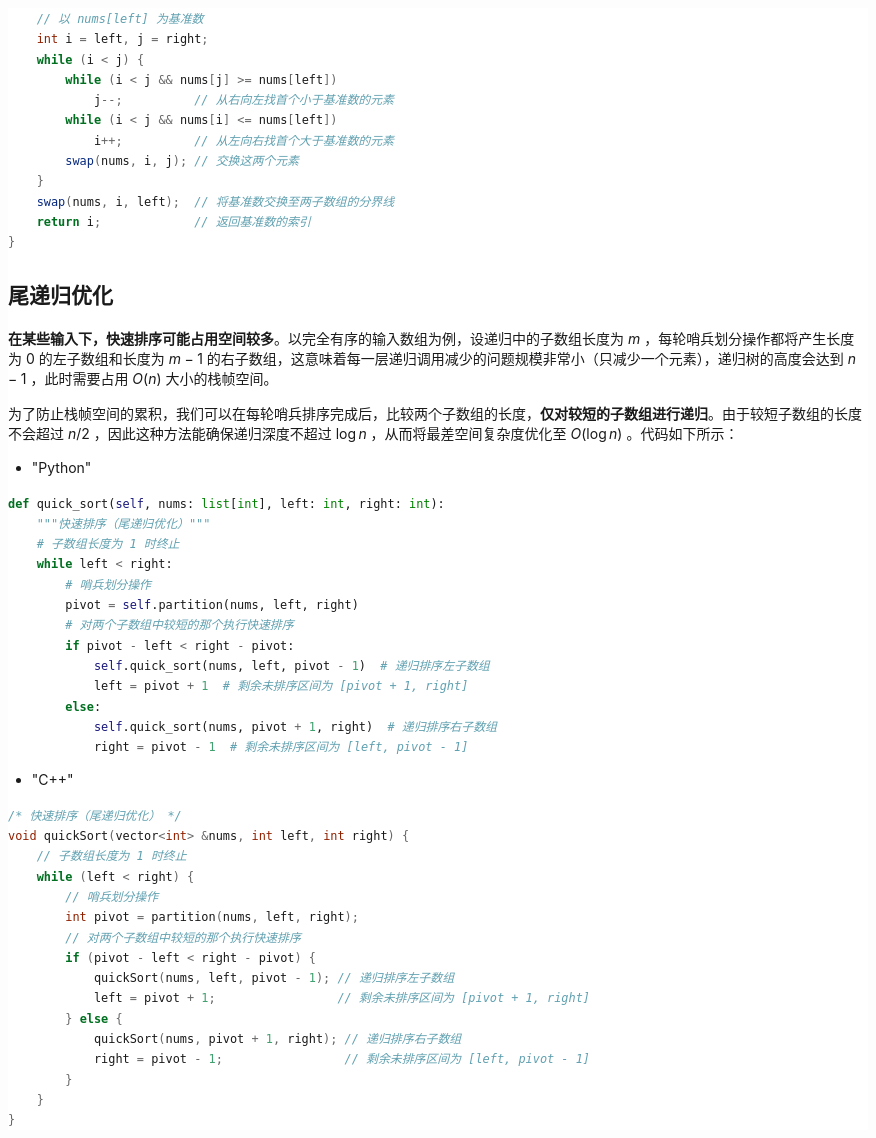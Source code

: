 ```java
    // 以 nums[left] 为基准数
    int i = left, j = right;
    while (i < j) {
        while (i < j && nums[j] >= nums[left])
            j--;          // 从右向左找首个小于基准数的元素
        while (i < j && nums[i] <= nums[left])
            i++;          // 从左向右找首个大于基准数的元素
        swap(nums, i, j); // 交换这两个元素
    }
    swap(nums, i, left);  // 将基准数交换至两子数组的分界线
    return i;             // 返回基准数的索引
}
```  

## 尾递归优化

**在某些输入下，快速排序可能占用空间较多**。以完全有序的输入数组为例，设递归中的子数组长度为 $m$ ，每轮哨兵划分操作都将产生长度为 $0$ 的左子数组和长度为 $m - 1$ 的右子数组，这意味着每一层递归调用减少的问题规模非常小（只减少一个元素），递归树的高度会达到 $n - 1$ ，此时需要占用 $O(n)$ 大小的栈帧空间。

为了防止栈帧空间的累积，我们可以在每轮哨兵排序完成后，比较两个子数组的长度，**仅对较短的子数组进行递归**。由于较短子数组的长度不会超过 $n / 2$ ，因此这种方法能确保递归深度不超过 $\log n$ ，从而将最差空间复杂度优化至 $O(\log n)$ 。代码如下所示：

- "Python"
```python
def quick_sort(self, nums: list[int], left: int, right: int):
    """快速排序（尾递归优化）"""
    # 子数组长度为 1 时终止
    while left < right:
        # 哨兵划分操作
        pivot = self.partition(nums, left, right)
        # 对两个子数组中较短的那个执行快速排序
        if pivot - left < right - pivot:
            self.quick_sort(nums, left, pivot - 1)  # 递归排序左子数组
            left = pivot + 1  # 剩余未排序区间为 [pivot + 1, right]
        else:
            self.quick_sort(nums, pivot + 1, right)  # 递归排序右子数组
            right = pivot - 1  # 剩余未排序区间为 [left, pivot - 1]
```  

- "C++"
```cpp
/* 快速排序（尾递归优化） */
void quickSort(vector<int> &nums, int left, int right) {
    // 子数组长度为 1 时终止
    while (left < right) {
        // 哨兵划分操作
        int pivot = partition(nums, left, right);
        // 对两个子数组中较短的那个执行快速排序
        if (pivot - left < right - pivot) {
            quickSort(nums, left, pivot - 1); // 递归排序左子数组
            left = pivot + 1;                 // 剩余未排序区间为 [pivot + 1, right]
        } else {
            quickSort(nums, pivot + 1, right); // 递归排序右子数组
            right = pivot - 1;                 // 剩余未排序区间为 [left, pivot - 1]
        }
    }
}
```  
